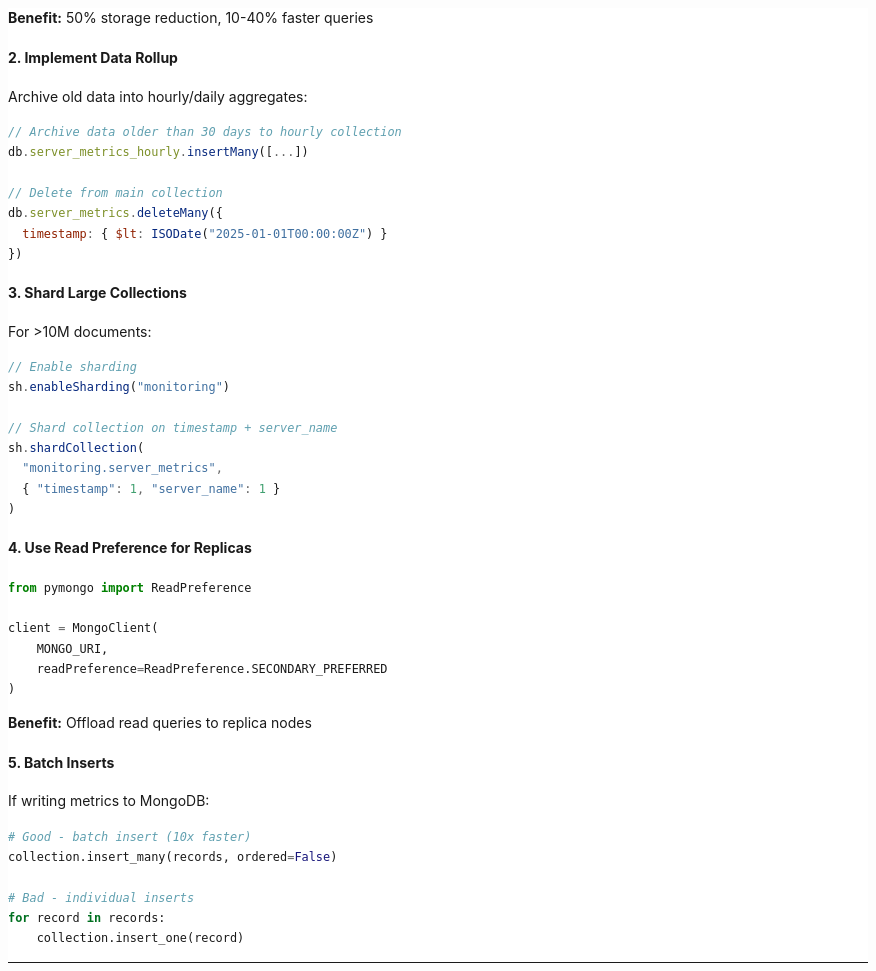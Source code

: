 **Benefit:** 50% storage reduction, 10-40% faster queries

#### 2. Implement Data Rollup

Archive old data into hourly/daily aggregates:

```javascript
// Archive data older than 30 days to hourly collection
db.server_metrics_hourly.insertMany([...])

// Delete from main collection
db.server_metrics.deleteMany({
  timestamp: { $lt: ISODate("2025-01-01T00:00:00Z") }
})
```

#### 3. Shard Large Collections

For >10M documents:

```javascript
// Enable sharding
sh.enableSharding("monitoring")

// Shard collection on timestamp + server_name
sh.shardCollection(
  "monitoring.server_metrics",
  { "timestamp": 1, "server_name": 1 }
)
```

#### 4. Use Read Preference for Replicas

```python
from pymongo import ReadPreference

client = MongoClient(
    MONGO_URI,
    readPreference=ReadPreference.SECONDARY_PREFERRED
)
```

**Benefit:** Offload read queries to replica nodes

#### 5. Batch Inserts

If writing metrics to MongoDB:

```python
# Good - batch insert (10x faster)
collection.insert_many(records, ordered=False)

# Bad - individual inserts
for record in records:
    collection.insert_one(record)
```

---